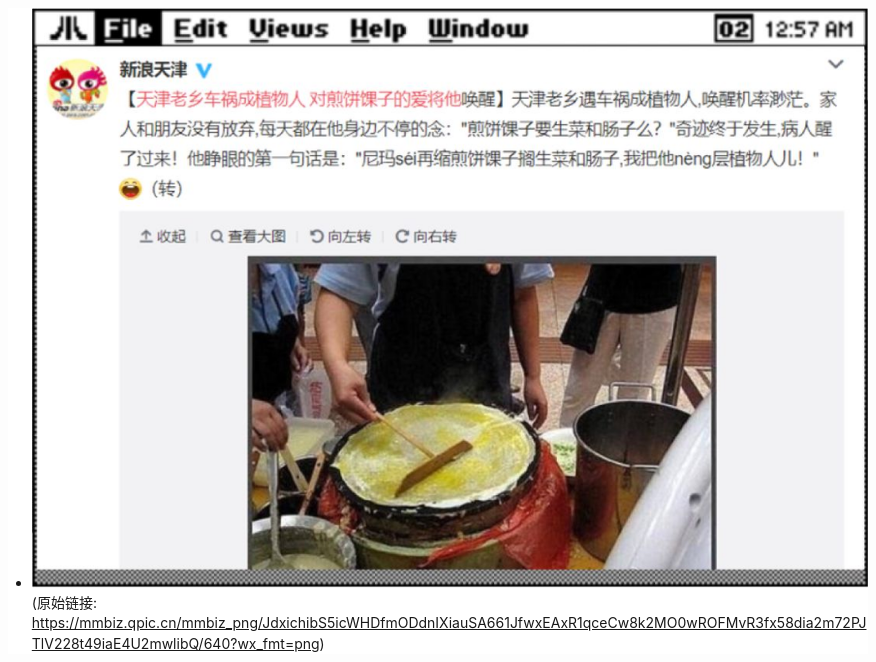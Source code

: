 - ![](./images/image_17.jpg) (原始链接: https://mmbiz.qpic.cn/mmbiz_png/JdxichibS5icWHDfmODdnIXiauSA661JfwxEAxR1qceCw8k2MO0wROFMvR3fx58dia2m72PJTlV228t49iaE4U2mwlibQ/640?wx_fmt=png)